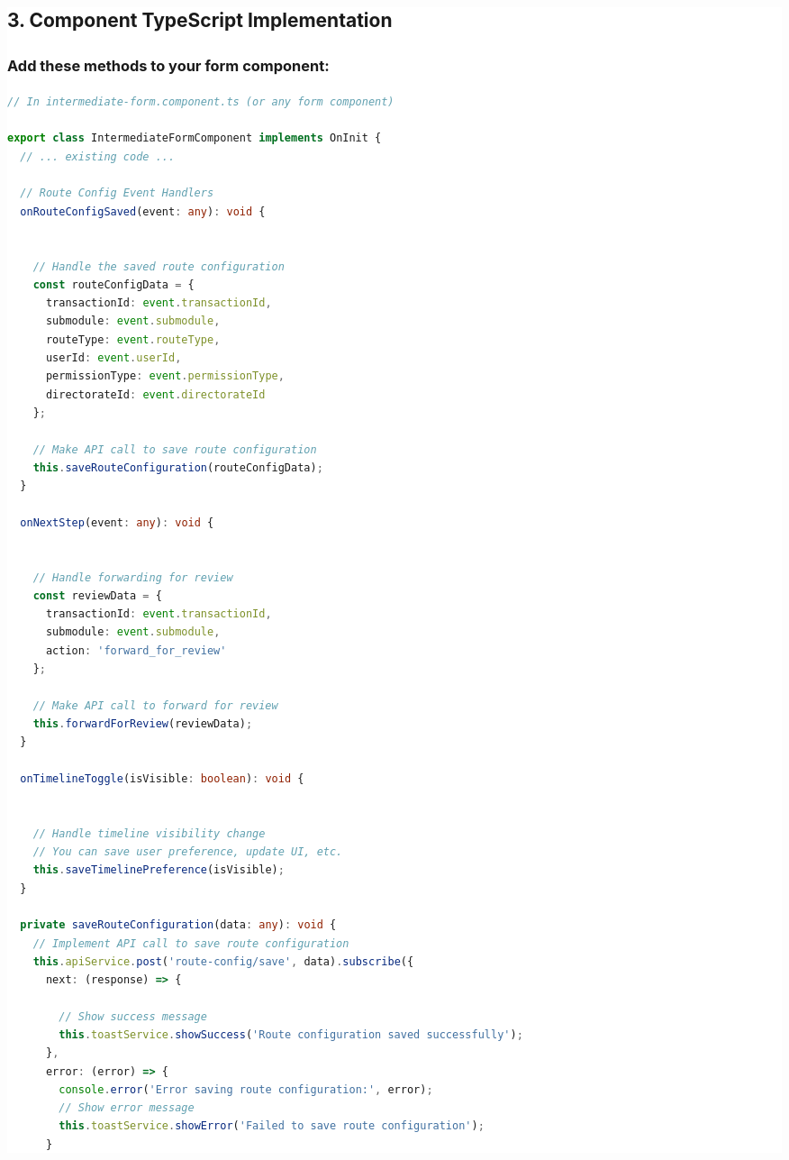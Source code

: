 ## 3. Component TypeScript Implementation

### Add these methods to your form component:

```typescript
// In intermediate-form.component.ts (or any form component)

export class IntermediateFormComponent implements OnInit {
  // ... existing code ...

  // Route Config Event Handlers
  onRouteConfigSaved(event: any): void {
 
    
    // Handle the saved route configuration
    const routeConfigData = {
      transactionId: event.transactionId,
      submodule: event.submodule,
      routeType: event.routeType,
      userId: event.userId,
      permissionType: event.permissionType,
      directorateId: event.directorateId
    };
    
    // Make API call to save route configuration
    this.saveRouteConfiguration(routeConfigData);
  }

  onNextStep(event: any): void {
   
    
    // Handle forwarding for review
    const reviewData = {
      transactionId: event.transactionId,
      submodule: event.submodule,
      action: 'forward_for_review'
    };
    
    // Make API call to forward for review
    this.forwardForReview(reviewData);
  }

  onTimelineToggle(isVisible: boolean): void {
    
    
    // Handle timeline visibility change
    // You can save user preference, update UI, etc.
    this.saveTimelinePreference(isVisible);
  }

  private saveRouteConfiguration(data: any): void {
    // Implement API call to save route configuration
    this.apiService.post('route-config/save', data).subscribe({
      next: (response) => {
       
        // Show success message
        this.toastService.showSuccess('Route configuration saved successfully');
      },
      error: (error) => {
        console.error('Error saving route configuration:', error);
        // Show error message
        this.toastService.showError('Failed to save route configuration');
      }
```